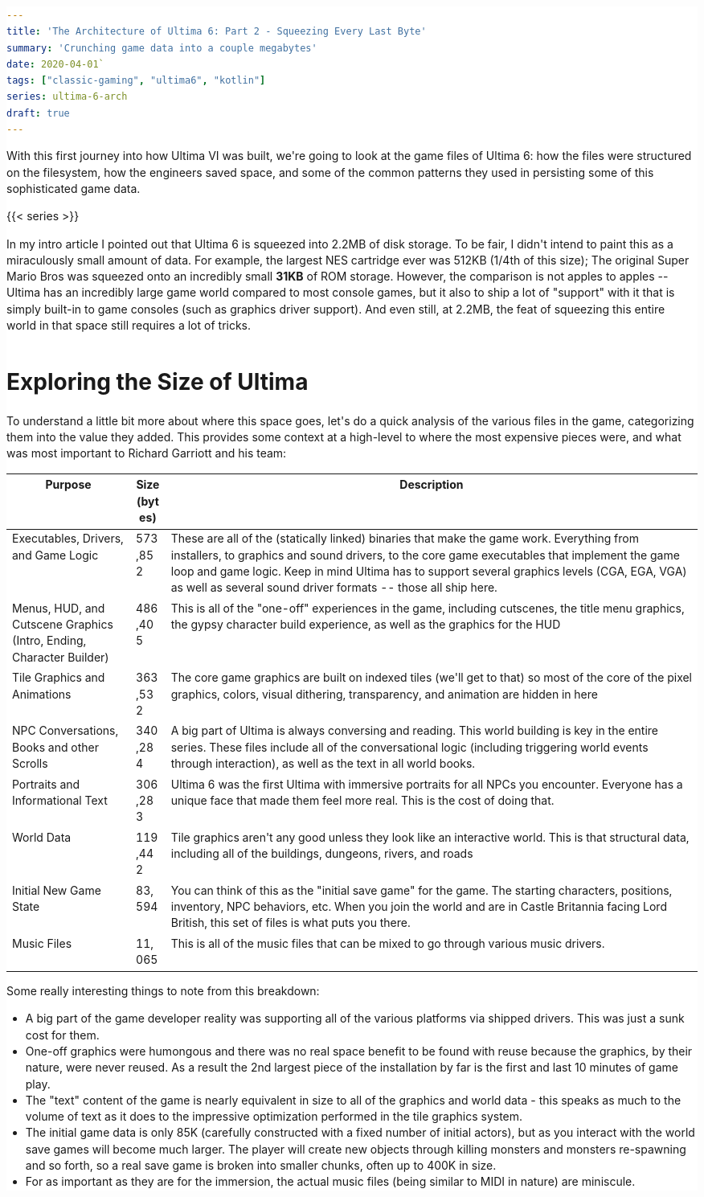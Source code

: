 ```yaml
---
title: 'The Architecture of Ultima 6: Part 2 - Squeezing Every Last Byte'
summary: 'Crunching game data into a couple megabytes'
date: 2020-04-01`
tags: ["classic-gaming", "ultima6", "kotlin"]
series: ultima-6-arch
draft: true
---
```


With this first journey into how Ultima VI was built, we're going to look at the game files of Ultima 6: how the files were structured on the filesystem, how the engineers saved space, and some of the common patterns they used in persisting some of this sophisticated game data.



{{< series >}}

In my intro article I pointed out that Ultima 6 is squeezed into 2.2MB of disk storage. To be fair, I didn't intend to paint this as a miraculously small amount of data. For example, the largest NES cartridge ever was 512KB (1/4th of this size); The original Super Mario Bros was squeezed onto an incredibly small **31KB** of ROM storage. However, the comparison is not apples to apples -- Ultima has an incredibly large game world compared to most console games, but it also to ship a lot of "support" with it that is simply built-in to game consoles (such as graphics driver support). And even still, at 2.2MB, the feat of squeezing this entire world in that space still requires a lot of tricks.

# Exploring the Size of Ultima

To understand a little bit more about where this space goes, let's do a quick analysis of the various files in the game, categorizing them into the value they added. This provides some context at a high-level to where the most expensive pieces were, and what was most important to Richard Garriott and his team:

| Purpose | Size (bytes) | Description |
|---------|--------------|-------------|
| Executables, Drivers, and Game Logic | 573,852 | These are all of the (statically linked) binaries that make the game work. Everything from installers, to graphics and sound drivers, to the core game executables that implement the game loop and game logic. Keep in mind Ultima has to support several graphics levels (CGA, EGA, VGA) as well as several sound driver formats -- those all ship here. |
| Menus, HUD, and Cutscene Graphics (Intro, Ending, Character Builder) | 486,405 | This is all of the "one-off" experiences in the game, including cutscenes, the title menu graphics, the gypsy character build experience, as well as the graphics for the HUD |
| Tile Graphics and Animations | 363,532 | The core game graphics are built on indexed tiles (we'll get to that) so most of the core of the pixel graphics, colors, visual dithering, transparency, and animation are hidden in here |
| NPC Conversations, Books and other Scrolls | 340,284 | A big part of Ultima is always conversing and reading. This world building is key in the entire series. These files include all of the conversational logic (including triggering world events through interaction), as well as the text in all world books. |
| Portraits and Informational Text | 306,283 | Ultima 6 was the first Ultima with immersive portraits for all NPCs you encounter. Everyone has a unique face that made them feel more real. This is the cost of doing that. |
| World Data | 119,442 | Tile graphics aren't any good unless they look like an interactive world. This is that structural data, including all of the buildings, dungeons, rivers, and roads  |
| Initial New Game State | 83,594 | You can think of this as the "initial save game" for the game. The starting characters, positions, inventory, NPC behaviors, etc. When you join the world and are in Castle Britannia facing Lord British, this set of files is what puts you there. |
| Music Files | 11,065 | This is all of the music files that can be mixed to go through various music drivers. |

Some really interesting things to note from this breakdown:

* A big part of the game developer reality was supporting all of the various platforms via shipped drivers. This was just a sunk cost for them.
* One-off graphics were humongous and there was no real space benefit to be found with reuse because the graphics, by their nature, were never reused. As a result the 2nd largest piece of the installation by far is the first and last 10 minutes of game play.
* The "text" content of the game is nearly equivalent in size to all of the graphics and world data - this speaks as much to the volume of text as it does to the impressive optimization performed in the tile graphics system.
* The initial game data is only 85K (carefully constructed with a fixed number of initial actors), but as you interact with the world save games will become much larger. The player will create new objects through killing monsters and monsters re-spawning and so forth, so a real save game is broken into smaller chunks, often up to 400K in size.
* For as important as they are for the immersion, the actual music files (being similar to MIDI in nature) are miniscule.